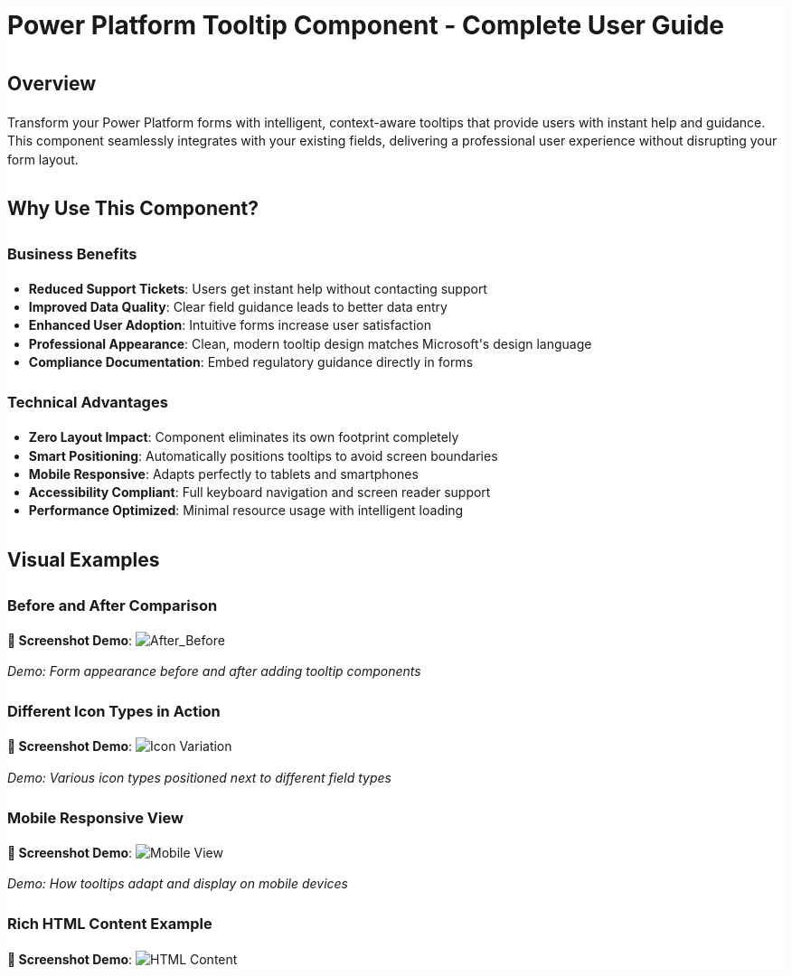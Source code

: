 # Power Platform Tooltip Component - Complete User Guide

## Overview
Transform your Power Platform forms with intelligent, context-aware tooltips that provide users with instant help and guidance. This component seamlessly integrates with your existing fields, delivering a professional user experience without disrupting your form layout.

## Why Use This Component?

### Business Benefits
- **Reduced Support Tickets**: Users get instant help without contacting support
- **Improved Data Quality**: Clear field guidance leads to better data entry
- **Enhanced User Adoption**: Intuitive forms increase user satisfaction
- **Professional Appearance**: Clean, modern tooltip design matches Microsoft's design language
- **Compliance Documentation**: Embed regulatory guidance directly in forms

### Technical Advantages
- **Zero Layout Impact**: Component eliminates its own footprint completely
- **Smart Positioning**: Automatically positions tooltips to avoid screen boundaries
- **Mobile Responsive**: Adapts perfectly to tablets and smartphones
- **Accessibility Compliant**: Full keyboard navigation and screen reader support
- **Performance Optimized**: Minimal resource usage with intelligent loading

## Visual Examples

### Before and After Comparison
**📸 Screenshot Demo**: 
<img width="1622" height="741" alt="After_Before" src="https://github.com/user-attachments/assets/4abc957f-f940-4442-9068-280e91757382" />

*Demo: Form appearance before and after adding tooltip components*

### Different Icon Types in Action
**📸 Screenshot Demo**: 
<img width="1622" height="681" alt="Icon Variation" src="https://github.com/user-attachments/assets/9c1e3889-fc17-4eb2-816a-e1a4eaf3bbf4" />

*Demo: Various icon types positioned next to different field types*

### Mobile Responsive View
**📸 Screenshot Demo**: 
<img width="336" height="678" alt="Mobile View" src="https://github.com/user-attachments/assets/43b9d282-90a7-49f9-ad72-61247f27609b" />

*Demo: How tooltips adapt and display on mobile devices*

### Rich HTML Content Example
**📸 Screenshot Demo**: 
<img width="1847" height="796" alt="HTML Content" src="https://github.com/user-attachments/assets/3621756a-7f36-4001-939b-42212db7b037" />
